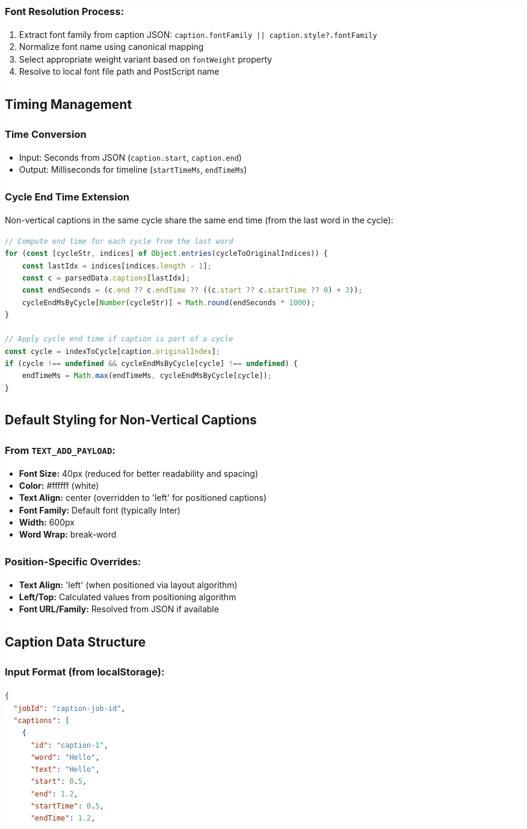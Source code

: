 ### Font Resolution Process:
1. Extract font family from caption JSON: `caption.fontFamily || caption.style?.fontFamily`
2. Normalize font name using canonical mapping
3. Select appropriate weight variant based on `fontWeight` property
4. Resolve to local font file path and PostScript name

## Timing Management

### Time Conversion
- Input: Seconds from JSON (`caption.start`, `caption.end`)  
- Output: Milliseconds for timeline (`startTimeMs`, `endTimeMs`)

### Cycle End Time Extension
Non-vertical captions in the same cycle share the same end time (from the last word in the cycle):

```typescript
// Compute end time for each cycle from the last word
for (const [cycleStr, indices] of Object.entries(cycleToOriginalIndices)) {
    const lastIdx = indices[indices.length - 1];
    const c = parsedData.captions[lastIdx];
    const endSeconds = (c.end ?? c.endTime ?? ((c.start ?? c.startTime ?? 0) + 3));
    cycleEndMsByCycle[Number(cycleStr)] = Math.round(endSeconds * 1000);
}

// Apply cycle end time if caption is part of a cycle
const cycle = indexToCycle[caption.originalIndex];
if (cycle !== undefined && cycleEndMsByCycle[cycle] !== undefined) {
    endTimeMs = Math.max(endTimeMs, cycleEndMsByCycle[cycle]);
}
```

## Default Styling for Non-Vertical Captions

### From `TEXT_ADD_PAYLOAD`:
- **Font Size:** 40px (reduced for better readability and spacing)
- **Color:** #ffffff (white)
- **Text Align:** center (overridden to 'left' for positioned captions)
- **Font Family:** Default font (typically Inter)
- **Width:** 600px
- **Word Wrap:** break-word

### Position-Specific Overrides:
- **Text Align:** 'left' (when positioned via layout algorithm)
- **Left/Top:** Calculated values from positioning algorithm
- **Font URL/Family:** Resolved from JSON if available

## Caption Data Structure

### Input Format (from localStorage):
```json
{
  "jobId": "caption-job-id",
  "captions": [
    {
      "id": "caption-1",
      "word": "Hello",
      "text": "Hello",
      "start": 0.5,
      "end": 1.2,
      "startTime": 0.5,
      "endTime": 1.2,
```